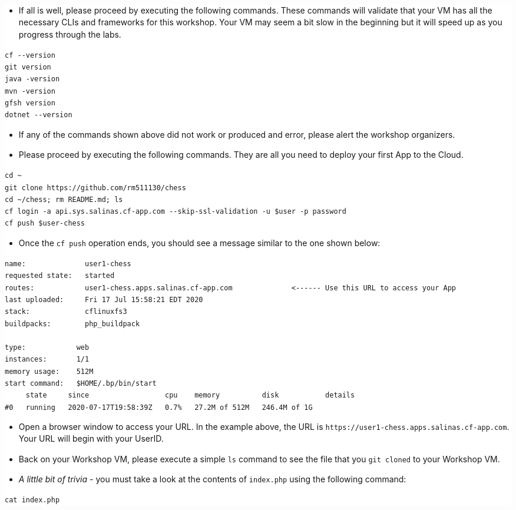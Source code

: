- If all is well, please proceed by executing the following commands. These commands will validate that your VM has all the necessary CLIs and frameworks for this workshop. Your VM may seem a bit slow in the beginning but it will speed up as you progress through the labs.

```
cf --version
git version
java -version
mvn -version
gfsh version
dotnet --version
```

- If any of the commands shown above did not work or produced and error, please alert the workshop organizers.

- Please proceed by executing the following commands. They are all you need to deploy your first App to the Cloud.

```
cd ~
git clone https://github.com/rm511130/chess
cd ~/chess; rm README.md; ls
cf login -a api.sys.salinas.cf-app.com --skip-ssl-validation -u $user -p password
cf push $user-chess
```

- Once the `cf push` operation ends, you should see a message similar to the one shown below:

```
name:              user1-chess
requested state:   started
routes:            user1-chess.apps.salinas.cf-app.com              <------ Use this URL to access your App
last uploaded:     Fri 17 Jul 15:58:21 EDT 2020
stack:             cflinuxfs3
buildpacks:        php_buildpack

type:            web
instances:       1/1
memory usage:    512M
start command:   $HOME/.bp/bin/start
     state     since                  cpu    memory          disk           details
#0   running   2020-07-17T19:58:39Z   0.7%   27.2M of 512M   246.4M of 1G
```

- Open a browser window to access your URL. In the example above, the URL is `https://user1-chess.apps.salinas.cf-app.com`. Your URL will begin with your UserID.

- Back on your Workshop VM, please execute a simple `ls` command to see the file that you `git cloned` to your Workshop VM. 

- _A little bit of trivia -_ you must take a look at the contents of `index.php` using the following command:

```
cat index.php
```
